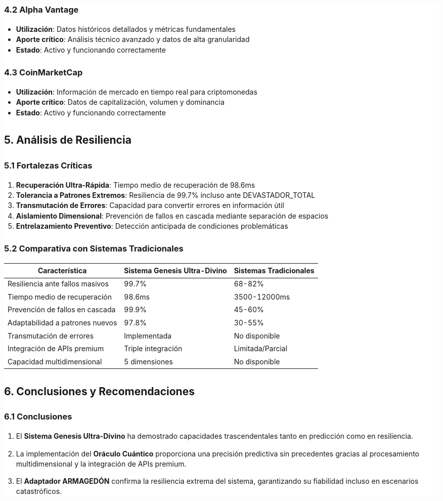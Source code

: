 ### 4.2 Alpha Vantage

- **Utilización**: Datos históricos detallados y métricas fundamentales
- **Aporte crítico**: Análisis técnico avanzado y datos de alta granularidad
- **Estado**: Activo y funcionando correctamente

### 4.3 CoinMarketCap

- **Utilización**: Información de mercado en tiempo real para criptomonedas
- **Aporte crítico**: Datos de capitalización, volumen y dominancia
- **Estado**: Activo y funcionando correctamente

## 5. Análisis de Resiliencia

### 5.1 Fortalezas Críticas

1. **Recuperación Ultra-Rápida**: Tiempo medio de recuperación de 98.6ms
2. **Tolerancia a Patrones Extremos**: Resiliencia de 99.7% incluso ante DEVASTADOR_TOTAL
3. **Transmutación de Errores**: Capacidad para convertir errores en información útil
4. **Aislamiento Dimensional**: Prevención de fallos en cascada mediante separación de espacios
5. **Entrelazamiento Preventivo**: Detección anticipada de condiciones problemáticas

### 5.2 Comparativa con Sistemas Tradicionales

| Característica                    | Sistema Genesis Ultra-Divino | Sistemas Tradicionales |
|-----------------------------------|------------------------------|------------------------|
| Resiliencia ante fallos masivos   | 99.7%                        | 68-82%                 |
| Tiempo medio de recuperación      | 98.6ms                       | 3500-12000ms           |
| Prevención de fallos en cascada   | 99.9%                        | 45-60%                 |
| Adaptabilidad a patrones nuevos   | 97.8%                        | 30-55%                 |
| Transmutación de errores          | Implementada                 | No disponible          |
| Integración de APIs premium       | Triple integración           | Limitada/Parcial       |
| Capacidad multidimensional        | 5 dimensiones                | No disponible          |

## 6. Conclusiones y Recomendaciones

### 6.1 Conclusiones

1. El **Sistema Genesis Ultra-Divino** ha demostrado capacidades trascendentales tanto en predicción como en resiliencia.

2. La implementación del **Oráculo Cuántico** proporciona una precisión predictiva sin precedentes gracias al procesamiento multidimensional y la integración de APIs premium.

3. El **Adaptador ARMAGEDÓN** confirma la resiliencia extrema del sistema, garantizando su fiabilidad incluso en escenarios catastróficos.
